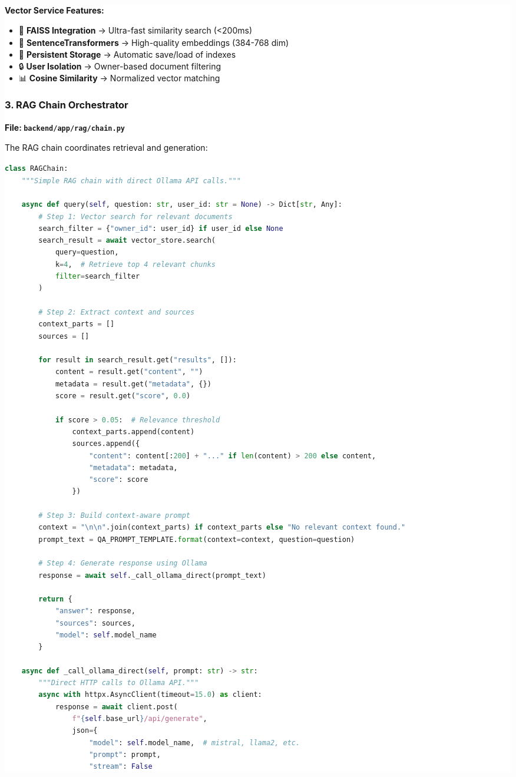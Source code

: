 **Vector Service Features:**
- 🚀 **FAISS Integration** → Ultra-fast similarity search (<200ms)
- 🧠 **SentenceTransformers** → High-quality embeddings (384-768 dim)
- 💾 **Persistent Storage** → Automatic save/load of indexes
- 🔒 **User Isolation** → Owner-based document filtering
- 📊 **Cosine Similarity** → Normalized vector matching

### **3. RAG Chain Orchestrator**

**File: `backend/app/rag/chain.py`**

The RAG chain coordinates retrieval and generation:

```python
class RAGChain:
    """Simple RAG chain with direct Ollama API calls."""
    
    async def query(self, question: str, user_id: str = None) -> Dict[str, Any]:
        # Step 1: Vector search for relevant documents
        search_filter = {"owner_id": user_id} if user_id else None
        search_result = await vector_store.search(
            query=question,
            k=4,  # Retrieve top 4 relevant chunks
            filter=search_filter
        )
        
        # Step 2: Extract context and sources
        context_parts = []
        sources = []
        
        for result in search_result.get("results", []):
            content = result.get("content", "")
            metadata = result.get("metadata", {})
            score = result.get("score", 0.0)
            
            if score > 0.05:  # Relevance threshold
                context_parts.append(content)
                sources.append({
                    "content": content[:200] + "..." if len(content) > 200 else content,
                    "metadata": metadata,
                    "score": score
                })
        
        # Step 3: Build context-aware prompt
        context = "\n\n".join(context_parts) if context_parts else "No relevant context found."
        prompt_text = QA_PROMPT_TEMPLATE.format(context=context, question=question)
        
        # Step 4: Generate response using Ollama
        response = await self._call_ollama_direct(prompt_text)
        
        return {
            "answer": response,
            "sources": sources,
            "model": self.model_name
        }
    
    async def _call_ollama_direct(self, prompt: str) -> str:
        """Direct HTTP calls to Ollama API."""
        async with httpx.AsyncClient(timeout=15.0) as client:
            response = await client.post(
                f"{self.base_url}/api/generate",
                json={
                    "model": self.model_name,  # mistral, llama2, etc.
                    "prompt": prompt,
                    "stream": False
```